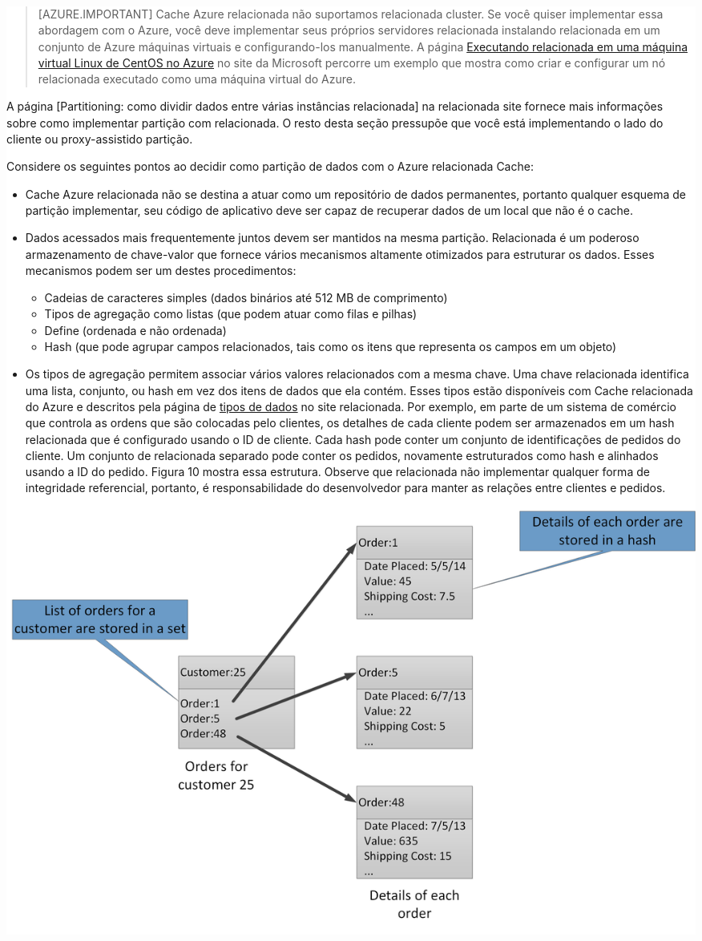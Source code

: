 > [AZURE.IMPORTANT] Cache Azure relacionada não suportamos relacionada cluster. Se você quiser implementar essa abordagem com o Azure, você deve implementar seus próprios servidores relacionada instalando relacionada em um conjunto de Azure máquinas virtuais e configurando-los manualmente. A página [Executando relacionada em uma máquina virtual Linux de CentOS no Azure] no site da Microsoft percorre um exemplo que mostra como criar e configurar um nó relacionada executado como uma máquina virtual do Azure.

A página [Partitioning: como dividir dados entre várias instâncias relacionada] na relacionada site fornece mais informações sobre como implementar partição com relacionada. O resto desta seção pressupõe que você está implementando o lado do cliente ou proxy-assistido partição.

Considere os seguintes pontos ao decidir como partição de dados com o Azure relacionada Cache:

- Cache Azure relacionada não se destina a atuar como um repositório de dados permanentes, portanto qualquer esquema de partição implementar, seu código de aplicativo deve ser capaz de recuperar dados de um local que não é o cache.
- Dados acessados mais frequentemente juntos devem ser mantidos na mesma partição. Relacionada é um poderoso armazenamento de chave-valor que fornece vários mecanismos altamente otimizados para estruturar os dados. Esses mecanismos podem ser um destes procedimentos:
    - Cadeias de caracteres simples (dados binários até 512 MB de comprimento)
    - Tipos de agregação como listas (que podem atuar como filas e pilhas)
    - Define (ordenada e não ordenada)
    - Hash (que pode agrupar campos relacionados, tais como os itens que representa os campos em um objeto)

- Os tipos de agregação permitem associar vários valores relacionados com a mesma chave. Uma chave relacionada identifica uma lista, conjunto, ou hash em vez dos itens de dados que ela contém. Esses tipos estão disponíveis com Cache relacionada do Azure e descritos pela página de [tipos de dados] no site relacionada. Por exemplo, em parte de um sistema de comércio que controla as ordens que são colocadas pelo clientes, os detalhes de cada cliente podem ser armazenados em um hash relacionada que é configurado usando o ID de cliente. Cada hash pode conter um conjunto de identificações de pedidos do cliente. Um conjunto de relacionada separado pode conter os pedidos, novamente estruturados como hash e alinhados usando a ID do pedido. Figura 10 mostra essa estrutura. Observe que relacionada não implementar qualquer forma de integridade referencial, portanto, é responsabilidade do desenvolvedor para manter as relações entre clientes e pedidos.

![Estrutura sugerida no armazenamento relacionada para pedidos de clientes e seus detalhes de gravação](media/best-practices-data-partitioning/RedisCustomersandOrders.png)


[Cache relacionada Azure]: http://azure.microsoft.com/services/cache/
[Metas de desempenho e escalabilidade de armazenamento do Azure]: storage/storage-scalability-targets.md
[Guia de Design de tabela de armazenamento do Azure]: storage/storage-table-design-guide.md
[Criar uma solução Polyglot]: https://msdn.microsoft.com/library/dn313279.aspx
[Acesso a dados para soluções altamente escaláveis: usando SQL, NoSQL e persistência Polyglot]: https://msdn.microsoft.com/library/dn271399.aspx
[Introdução de consistência de dados]: http://aka.ms/Data-Consistency-Primer
[Orientação de partição de dados]: https://msdn.microsoft.com/library/dn589795.aspx
[Tipos de dados]: http://redis.io/topics/data-types
[Cotas e limites de DocumentDB]: documentdb/documentdb-limits.md
[Visão geral dos recursos de banco de dados elástica]: sql-database/sql-database-elastic-scale-introduction.md
[Federations Migration Utility]: https://code.msdn.microsoft.com/vstudio/Federations-Migration-ce61e9c1
[Padrão de índice de tabela]: http://aka.ms/Index-Table-Pattern
[Gerenciar as necessidades de capacidade de DocumentDB]: documentdb/documentdb-manage.md
[Modo de exibição materializado padrão]: http://aka.ms/Materialized-View-Pattern
[Vários fragmentar consultando]: sql-database/sql-database-elastic-scale-multishard-querying.md
[Partição: como dividir dados entre várias instâncias relacionada]: http://redis.io/topics/partitioning
[Níveis de desempenho em DocumentDB]: documentdb/documentdb-performance-levels.md
[Executando transações de grupo de entidades]: https://msdn.microsoft.com/library/azure/dd894038.aspx
[Relacionada tutorial de cluster]: http://redis.io/topics/cluster-tutorial
[Executando relacionada em uma máquina virtual Linux de CentOS no Azure]: http://blogs.msdn.com/b/tconte/archive/2012/06/08/running-redis-on-a-centos-linux-vm-in-windows-azure.aspx
[Dimensionamento usando a ferramenta de mesclagem de divisão de banco de dados elástica]: sql-database/sql-database-elastic-scale-overview-split-and-merge.md
[Usando rede de distribuição de conteúdo Azure]: cdn/cdn-create-new-endpoint.md
[Cotas de barramento de serviço]: service-bus/service-bus-quotas.md
[Limites de serviço na pesquisa do Azure]:  search/search-limits-quotas-capacity.md
[Padrão de fragmentação]: http://aka.ms/Sharding-Pattern
[Tipos de dados compatíveis (pesquisa Azure)]:  https://msdn.microsoft.com/library/azure/dn798938.aspx
[Transações]: http://redis.io/topics/transactions
[O que é Azure pesquisa?]: search/search-what-is-azure-search.md
[O que é Azure SQL Database?]: sql-database/sql-database-technical-overview.md